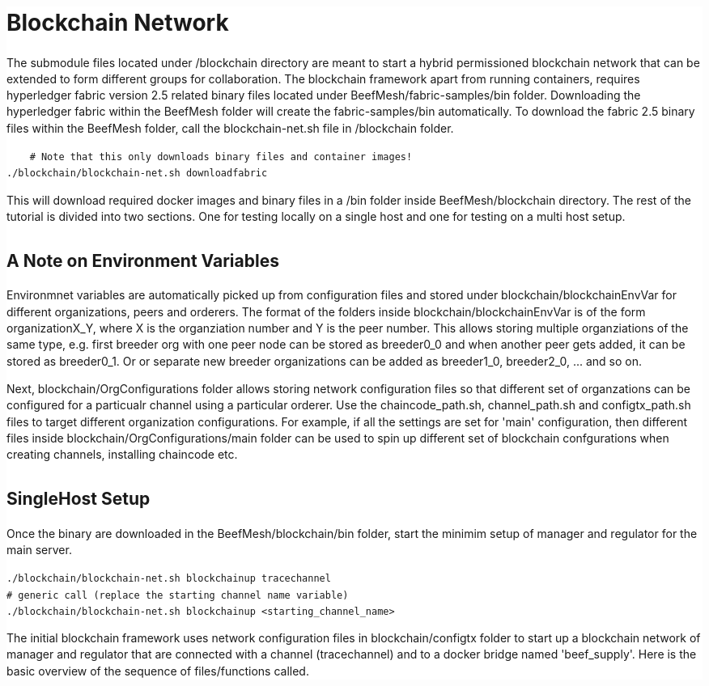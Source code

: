 # Blockchain Network


The submodule files located under /blockchain directory are meant to start a hybrid permissioned blockchain network that can be extended to form different groups for collaboration. The blockchain framework apart from running containers, requires hyperledger fabric version 2.5 related binary files located under BeefMesh/fabric-samples/bin folder. Downloading the hyperledger fabric within the BeefMesh folder will create the fabric-samples/bin automatically. To download the fabric 2.5 binary files within the BeefMesh folder, call the blockchain-net.sh file in /blockchain folder. 

        # Note that this only downloads binary files and container images!
	./blockchain/blockchain-net.sh downloadfabric

	
This will download required docker images and binary files in a /bin folder inside BeefMesh/blockchain directory. 
The rest of the tutorial is divided into two sections. One for testing locally on a single host and one for testing on a multi host setup. 


## A Note on Environment Variables 

Environmnet variables are automatically picked up from configuration files and stored under blockchain/blockchainEnvVar for different organizations, peers and orderers. The format of the folders inside blockchain/blockchainEnvVar is of the form organizationX_Y, where X is the organziation number and Y is the peer number. This allows storing multiple organziations of the same type, e.g. first breeder org with one peer node can be stored as breeder0_0 and when another peer gets added, it can be stored as breeder0_1. Or or separate new breeder organizations can be added as breeder1_0,  breeder2_0, ... and so on. 

Next, blockchain/OrgConfigurations folder allows storing network configuration files so that different set of organzations can be configured for a particualr channel using a particular orderer. Use the chaincode_path.sh, channel_path.sh and configtx_path.sh files to target different organization configurations. For example, if all the settings are set for 'main' configuration, then different files inside blockchain/OrgConfigurations/main folder can be used to  spin up different set of blockchain confgurations when creating channels, installing chaincode etc. 



## SingleHost Setup

Once the binary are downloaded in the BeefMesh/blockchain/bin folder, start the minimim setup of manager and regulator for the main server.

	./blockchain/blockchain-net.sh blockchainup tracechannel
	# generic call (replace the starting channel name variable)
	./blockchain/blockchain-net.sh blockchainup <starting_channel_name> 
	

The initial blockchain framework uses network configuration files in blockchain/configtx folder to start up a blockchain network of manager and regulator that are connected with a channel (tracechannel) and to a docker bridge named 'beef_supply'. Here is the basic overview of the sequence of files/functions called. 
